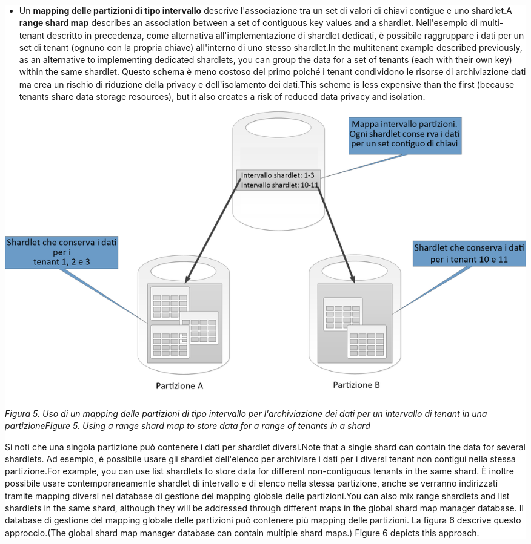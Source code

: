 * <span data-ttu-id="3ed9a-407">Un **mapping delle partizioni di tipo intervallo** descrive l'associazione tra un set di valori di chiavi contigue e uno shardlet.</span><span class="sxs-lookup"><span data-stu-id="3ed9a-407">A **range shard map** describes an association between a set of contiguous key values and a shardlet.</span></span> <span data-ttu-id="3ed9a-408">Nell'esempio di multi-tenant descritto in precedenza, come alternativa all'implementazione di shardlet dedicati, è possibile raggruppare i dati per un set di tenant (ognuno con la propria chiave) all'interno di uno stesso shardlet.</span><span class="sxs-lookup"><span data-stu-id="3ed9a-408">In the multitenant example described previously, as an alternative to implementing dedicated shardlets, you can group the data for a set of tenants (each with their own key) within the same shardlet.</span></span> <span data-ttu-id="3ed9a-409">Questo schema è meno costoso del primo poiché i tenant condividono le risorse di archiviazione dati ma crea un rischio di riduzione della privacy e dell'isolamento dei dati.</span><span class="sxs-lookup"><span data-stu-id="3ed9a-409">This scheme is less expensive than the first (because tenants share data storage resources), but it also creates a risk of reduced data privacy and isolation.</span></span>

![Uso di un mapping delle partizioni di tipo intervallo per l'archiviazione dei dati per un intervallo di tenant in una partizione](./images/data-partitioning/RangeShardlet.png)

<span data-ttu-id="3ed9a-411">*Figura 5. Uso di un mapping delle partizioni di tipo intervallo per l'archiviazione dei dati per un intervallo di tenant in una partizione*</span><span class="sxs-lookup"><span data-stu-id="3ed9a-411">*Figure 5. Using a range shard map to store data for a range of tenants in a shard*</span></span>

<span data-ttu-id="3ed9a-412">Si noti che una singola partizione può contenere i dati per shardlet diversi.</span><span class="sxs-lookup"><span data-stu-id="3ed9a-412">Note that a single shard can contain the data for several shardlets.</span></span> <span data-ttu-id="3ed9a-413">Ad esempio, è possibile usare gli shardlet dell'elenco per archiviare i dati per i diversi tenant non contigui nella stessa partizione.</span><span class="sxs-lookup"><span data-stu-id="3ed9a-413">For example, you can use list shardlets to store data for different non-contiguous tenants in the same shard.</span></span> <span data-ttu-id="3ed9a-414">È inoltre possibile usare contemporaneamente shardlet di intervallo e di elenco nella stessa partizione, anche se verranno indirizzati tramite mapping diversi nel database di gestione del mapping globale delle partizioni.</span><span class="sxs-lookup"><span data-stu-id="3ed9a-414">You can also mix range shardlets and list shardlets in the same shard, although they will be addressed through different maps in the global shard map manager database.</span></span> <span data-ttu-id="3ed9a-415">Il database di gestione del mapping globale delle partizioni può contenere più mapping delle partizioni. La figura 6 descrive questo approccio.</span><span class="sxs-lookup"><span data-stu-id="3ed9a-415">(The global shard map manager database can contain multiple shard maps.) Figure 6 depicts this approach.</span></span>

